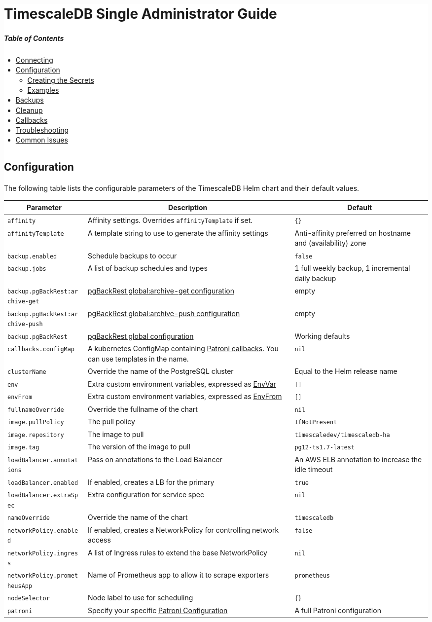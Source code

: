 

# TimescaleDB Single Administrator Guide

##### Table of Contents
- [Connecting](#connecting)
- [Configuration](#configuration)
  - [Creating the Secrets](#creating-the-secrets)
  - [Examples](#examples)
- [Backups](#backups)
- [Cleanup](#cleanup)
- [Callbacks](#callbacks)
- [Troubleshooting](#troubleshooting)
- [Common Issues](#common-issues)

## Configuration
The following table lists the configurable parameters of the TimescaleDB Helm chart and their default values.

|       Parameter                   |           Description                       |                         Default                     |
|-----------------------------------|---------------------------------------------|-----------------------------------------------------|
| `affinity`                        | Affinity settings. Overrides `affinityTemplate` if set. | `{}`                                    |
| `affinityTemplate`                | A template string to use to generate the affinity settings | Anti-affinity preferred on hostname and (availability) zone |
| `backup.enabled`                  | Schedule backups to occur                   | `false`                                             |
| `backup.jobs`                     | A list of backup schedules and types        | 1 full weekly backup, 1 incremental daily backup    |
| `backup.pgBackRest:archive-get`   | [pgBackRest global:archive-get configuration](https://pgbackrest.org/user-guide.html#quickstart/configure-stanza)  | empty |
| `backup.pgBackRest:archive-push`  | [pgBackRest global:archive-push configuration](https://pgbackrest.org/user-guide.html#quickstart/configure-stanza) | empty |
| `backup.pgBackRest`               | [pgBackRest global configuration](https://pgbackrest.org/user-guide.html#quickstart/configure-stanza)              | Working defaults |
| `callbacks.configMap`             | A kubernetes ConfigMap containing [Patroni callbacks](#callbacks). You can use templates in the name. | `nil`                         |
| `clusterName`                     | Override the name of the PostgreSQL cluster | Equal to the Helm release name                      |
| `env`                             | Extra custom environment variables, expressed as [EnvVar](https://kubernetes.io/docs/reference/generated/kubernetes-api/v1.16/#envvarsource-v1-core)   | `[]`                                                |
| `envFrom`                         | Extra custom environment variables, expressed as [EnvFrom](https://kubernetes.io/docs/reference/generated/kubernetes-api/v1.16/#envfromsource-v1-core) | `[]`                                                |
| `fullnameOverride`                | Override the fullname of the chart          | `nil`                                               |
| `image.pullPolicy`                | The pull policy                             | `IfNotPresent`                                      |
| `image.repository`                | The image to pull                           | `timescaledev/timescaledb-ha`                       |
| `image.tag`                       | The version of the image to pull            | `pg12-ts1.7-latest`                                 |
| `loadBalancer.annotations`        | Pass on annotations to the Load Balancer    | An AWS ELB annotation to increase the idle timeout  |
| `loadBalancer.enabled`            | If enabled, creates a LB for the primary    | `true`                                              |
| `loadBalancer.extraSpec`          | Extra configuration for service spec        | `nil`                                               |
| `nameOverride`                    | Override the name of the chart              | `timescaledb`                                       |
| `networkPolicy.enabled`           | If enabled, creates a NetworkPolicy for controlling network access | `false`                      |
| `networkPolicy.ingress`           | A list of Ingress rules to extend the base NetworkPolicy | `nil`                                  |
| `networkPolicy.prometheusApp`     | Name of Prometheus app to allow it to scrape exporters | `prometheus`
| `nodeSelector`                    | Node label to use for scheduling            | `{}`                                                |
| `patroni`                         | Specify your specific [Patroni Configuration](https://patroni.readthedocs.io/en/latest/SETTINGS.html) | A full Patroni configuration |